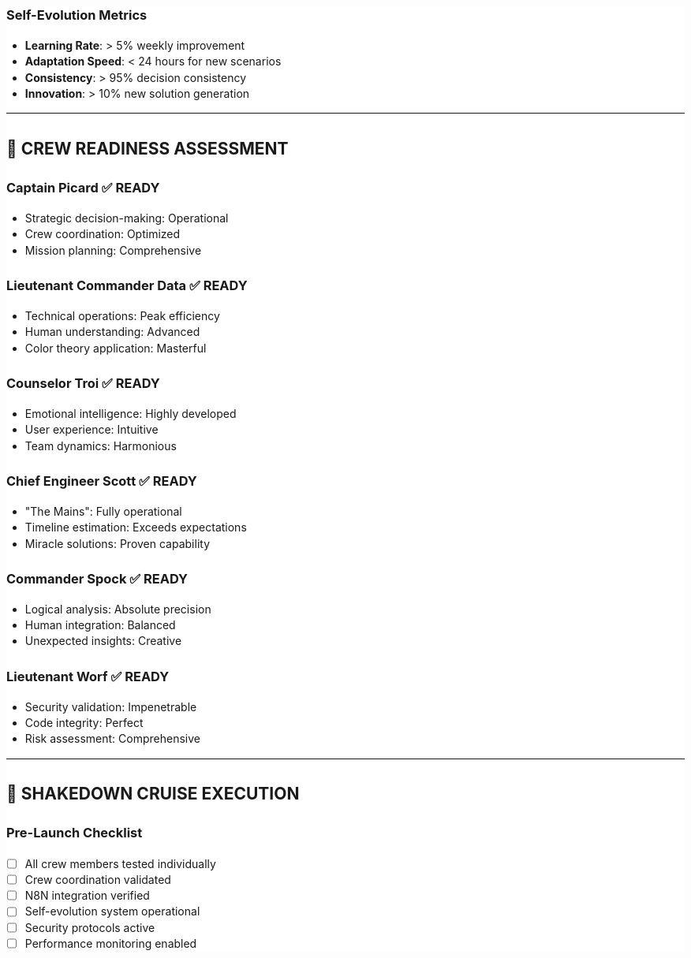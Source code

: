 ### **Self-Evolution Metrics**
- **Learning Rate**: > 5% weekly improvement
- **Adaptation Speed**: < 24 hours for new scenarios
- **Consistency**: > 95% decision consistency
- **Innovation**: > 10% new solution generation

---

## 🖖 **CREW READINESS ASSESSMENT**

### **Captain Picard** ✅ **READY**
- Strategic decision-making: Operational
- Crew coordination: Optimized
- Mission planning: Comprehensive

### **Lieutenant Commander Data** ✅ **READY**
- Technical operations: Peak efficiency
- Human understanding: Advanced
- Color theory application: Masterful

### **Counselor Troi** ✅ **READY**
- Emotional intelligence: Highly developed
- User experience: Intuitive
- Team dynamics: Harmonious

### **Chief Engineer Scott** ✅ **READY**
- "The Mains": Fully operational
- Timeline estimation: Exceeds expectations
- Miracle solutions: Proven capability

### **Commander Spock** ✅ **READY**
- Logical analysis: Absolute precision
- Human integration: Balanced
- Unexpected insights: Creative

### **Lieutenant Worf** ✅ **READY**
- Security validation: Impenetrable
- Code integrity: Perfect
- Risk assessment: Comprehensive

---

## 🚀 **SHAKEDOWN CRUISE EXECUTION**

### **Pre-Launch Checklist**
- [ ] All crew members tested individually
- [ ] Crew coordination validated
- [ ] N8N integration verified
- [ ] Self-evolution system operational
- [ ] Security protocols active
- [ ] Performance monitoring enabled

